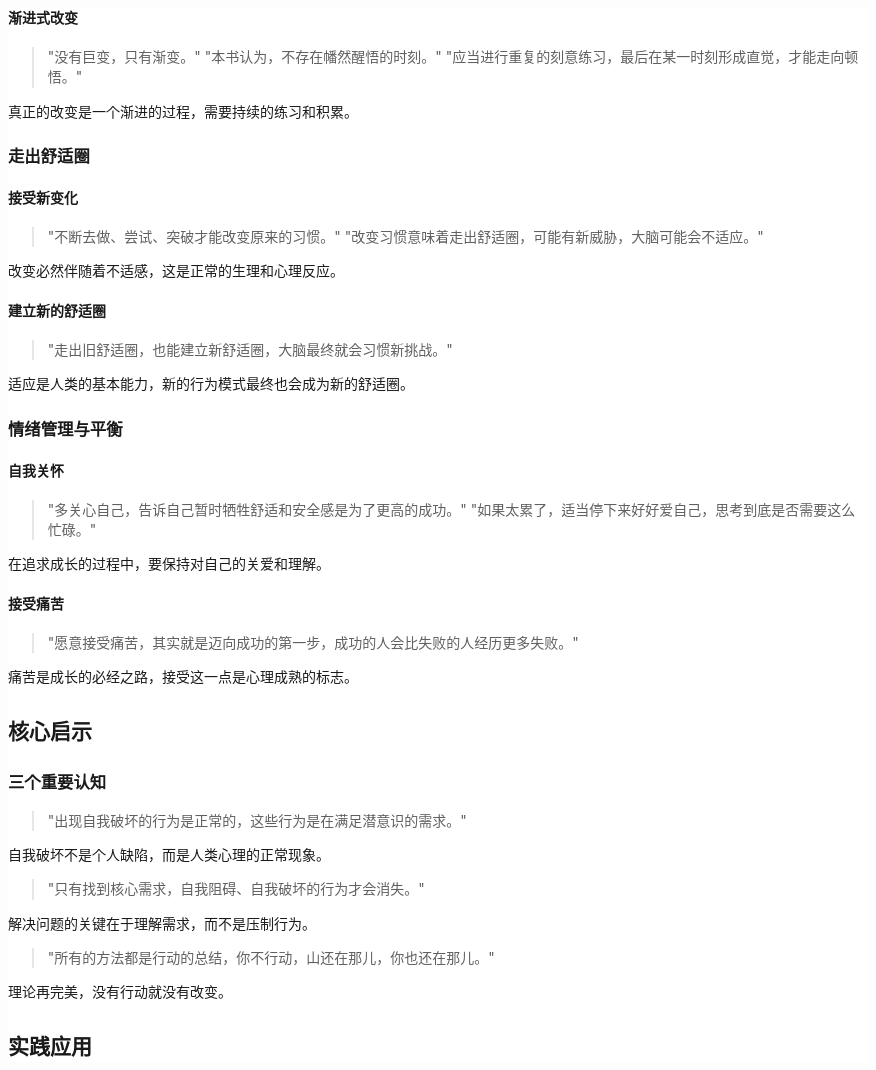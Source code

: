 #### 渐进式改变

> "没有巨变，只有渐变。"
> "本书认为，不存在幡然醒悟的时刻。"
> "应当进行重复的刻意练习，最后在某一时刻形成直觉，才能走向顿悟。"

真正的改变是一个渐进的过程，需要持续的练习和积累。

### 走出舒适圈

#### 接受新变化

> "不断去做、尝试、突破才能改变原来的习惯。"
> "改变习惯意味着走出舒适圈，可能有新威胁，大脑可能会不适应。"

改变必然伴随着不适感，这是正常的生理和心理反应。

#### 建立新的舒适圈

> "走出旧舒适圈，也能建立新舒适圈，大脑最终就会习惯新挑战。"

适应是人类的基本能力，新的行为模式最终也会成为新的舒适圈。

### 情绪管理与平衡

#### 自我关怀

> "多关心自己，告诉自己暂时牺牲舒适和安全感是为了更高的成功。"
> "如果太累了，适当停下来好好爱自己，思考到底是否需要这么忙碌。"

在追求成长的过程中，要保持对自己的关爱和理解。

#### 接受痛苦

> "愿意接受痛苦，其实就是迈向成功的第一步，成功的人会比失败的人经历更多失败。"

痛苦是成长的必经之路，接受这一点是心理成熟的标志。

## 核心启示

### 三个重要认知

> "出现自我破坏的行为是正常的，这些行为是在满足潜意识的需求。"

自我破坏不是个人缺陷，而是人类心理的正常现象。

> "只有找到核心需求，自我阻碍、自我破坏的行为才会消失。"

解决问题的关键在于理解需求，而不是压制行为。

> "所有的方法都是行动的总结，你不行动，山还在那儿，你也还在那儿。"

理论再完美，没有行动就没有改变。

## 实践应用
